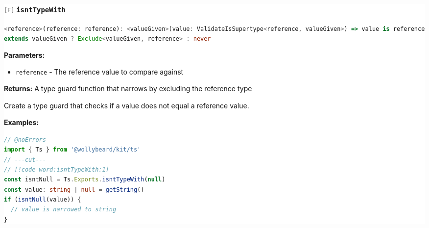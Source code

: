 ### <span style="opacity: 0.6; font-weight: normal; font-size: 0.85em;">`[F]`</span> `isntTypeWith`

```typescript
<reference>(reference: reference): <valueGiven>(value: ValidateIsSupertype<reference, valueGiven>) => value is reference extends valueGiven ? Exclude<valueGiven, reference> : never
```

<SourceLink href="https://github.com/jasonkuhrt/kit/blob/main/./src/utils/ts/type-guards.ts#L41" />

**Parameters:**

- `reference` - The reference value to compare against

**Returns:** A type guard function that narrows by excluding the reference type

Create a type guard that checks if a value does not equal a reference value.

**Examples:**

```typescript twoslash
// @noErrors
import { Ts } from '@wollybeard/kit/ts'
// ---cut---
// [!code word:isntTypeWith:1]
const isntNull = Ts.Exports.isntTypeWith(null)
const value: string | null = getString()
if (isntNull(value)) {
  // value is narrowed to string
}
```
